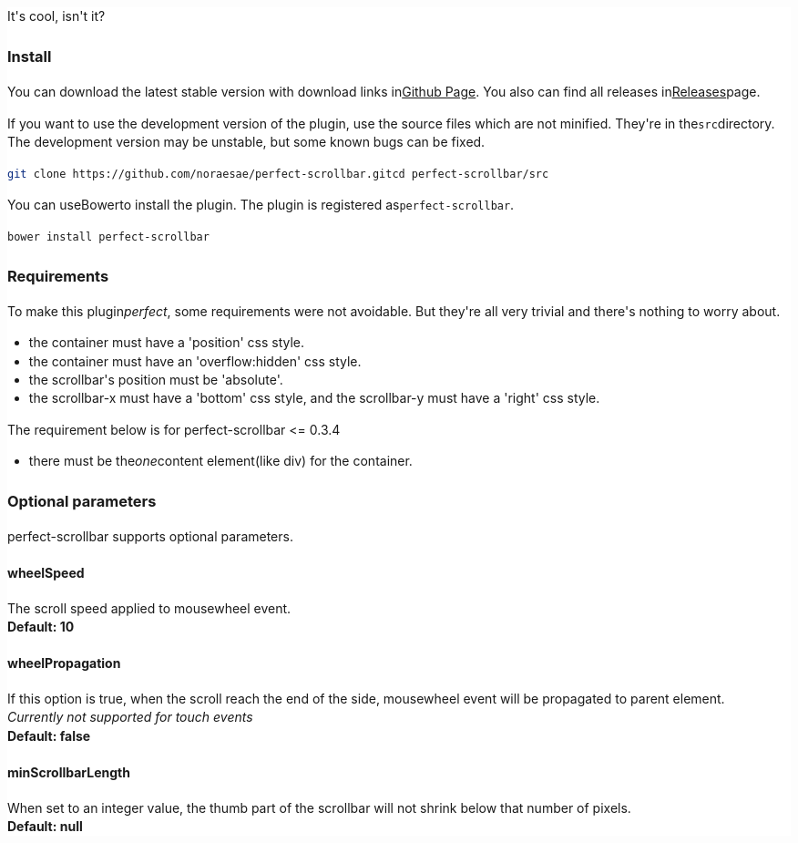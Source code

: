 It's cool, isn't it?

### Install

You can download the latest stable version with download links in[Github Page](http://noraesae.github.io/perfect-scrollbar/). You also can find all releases in[Releases](https://github.com/noraesae/perfect-scrollbar/releases)page.

If you want to use the development version of the plugin, use the source files which are not minified. They're in the`src`directory. The development version may be unstable, but some known bugs can be fixed.

```bash
git clone https://github.com/noraesae/perfect-scrollbar.gitcd perfect-scrollbar/src
```

You can useBowerto install the plugin. The plugin is registered as`perfect-scrollbar`.

```bash
bower install perfect-scrollbar
```

### Requirements

To make this plugin*perfect*, some requirements were not avoidable. But they're all very trivial and there's nothing to worry about.

* the container must have a 'position' css style.
* the container must have an 'overflow:hidden' css style.
* the scrollbar's position must be 'absolute'.
* the scrollbar-x must have a 'bottom' css style, and the scrollbar-y must have a 'right' css style.

The requirement below is for perfect-scrollbar <= 0.3.4

* there must be the*one*content element(like div) for the container.

### Optional parameters

perfect-scrollbar supports optional parameters.

#### wheelSpeed

The scroll speed applied to mousewheel event.  
**Default: 10**

#### wheelPropagation

If this option is true, when the scroll reach the end of the side, mousewheel event will be propagated to parent element.  
*Currently not supported for touch events*  
**Default: false**

#### minScrollbarLength

When set to an integer value, the thumb part of the scrollbar will not shrink below that number of pixels.  
**Default: null**
